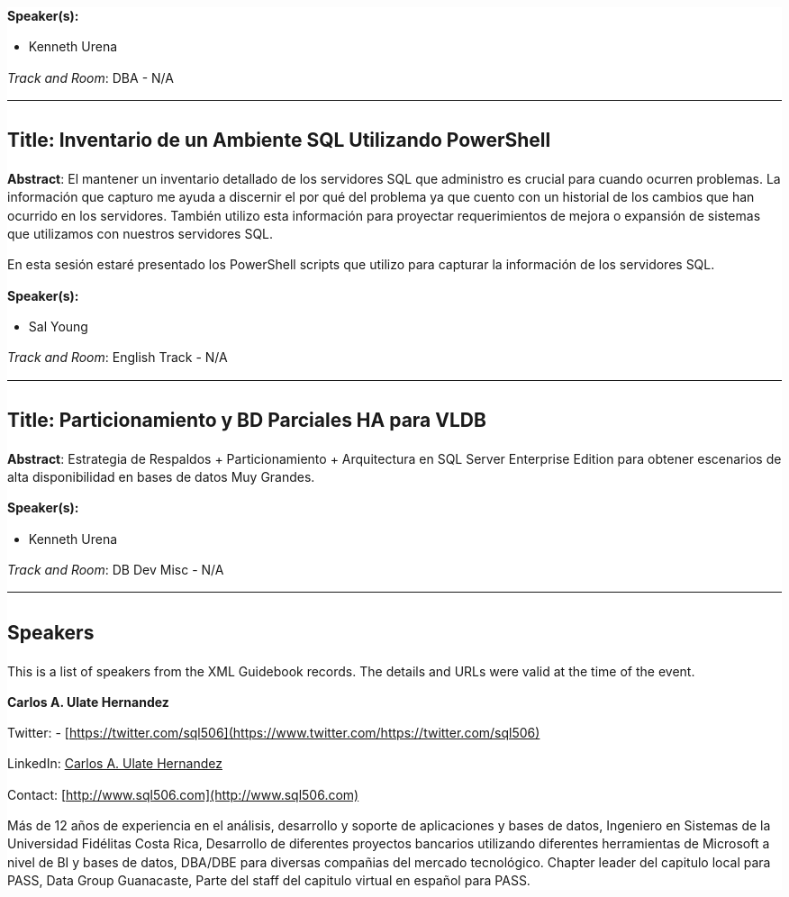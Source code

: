 **Speaker(s):**
- Kenneth Urena
 
*Track and Room*: DBA - N/A
 
----------------------------------------------------------------------------------- 
 
 
## Title: Inventario de un Ambiente SQL Utilizando PowerShell
 
**Abstract**:
El mantener un inventario detallado de los servidores SQL que administro es crucial para cuando ocurren problemas.  La información que capturo me ayuda a discernir el por qué del problema ya que cuento con un historial de los cambios que han ocurrido en los servidores.  También utilizo esta información para proyectar requerimientos de mejora o expansión de sistemas que utilizamos con nuestros servidores SQL.  

En esta sesión estaré presentado los PowerShell scripts que utilizo para capturar la información de los servidores SQL.  

 
**Speaker(s):**
- Sal Young
 
*Track and Room*: English Track - N/A
 
----------------------------------------------------------------------------------- 
 
 
## Title: Particionamiento y BD Parciales HA para VLDB
 
**Abstract**:
Estrategia de Respaldos + Particionamiento + Arquitectura en SQL Server Enterprise Edition para obtener escenarios de alta disponibilidad en bases de datos Muy Grandes.
 
**Speaker(s):**
- Kenneth Urena
 
*Track and Room*: DB Dev  Misc - N/A
 
----------------------------------------------------------------------------------- 
 
## <a name="#speakers"></a>Speakers
This is a list of speakers from the XML Guidebook records. The details and URLs were valid at the time of the event.
 
 
**Carlos A. Ulate Hernandez**
 
Twitter:  - [https://twitter.com/sql506](https://www.twitter.com/https://twitter.com/sql506)
 
LinkedIn: [Carlos A. Ulate Hernandez](https://cr.linkedin.com/in/carlosulate)
 
Contact: [http://www.sql506.com](http://www.sql506.com)
 
Más de 12 años de experiencia en el análisis, desarrollo y soporte de aplicaciones y bases de datos, Ingeniero en Sistemas de la Universidad Fidélitas Costa Rica, Desarrollo de diferentes proyectos bancarios utilizando diferentes herramientas de Microsoft a nivel de BI y bases de datos, DBA/DBE para diversas compañias del mercado tecnológico. Chapter leader del capitulo local para PASS, Data Group Guanacaste, Parte del staff del capitulo virtual en español para PASS.
 
